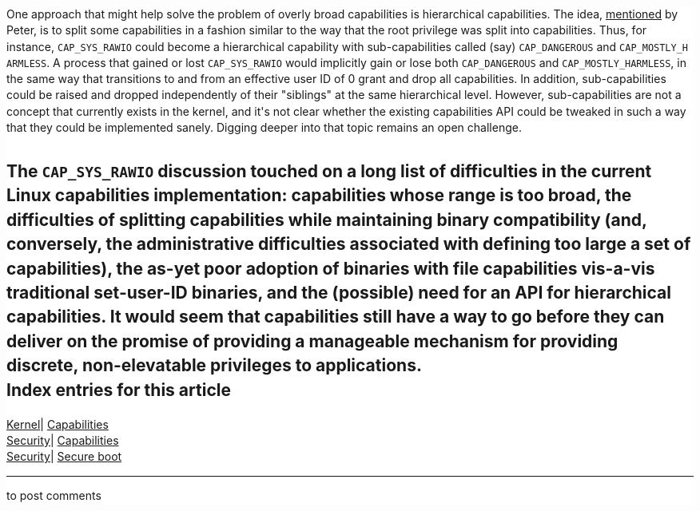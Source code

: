 One approach that might help solve the problem of overly broad capabilities is hierarchical capabilities. The idea, [mentioned](/Articles/542594/) by Peter, is to split some capabilities in a fashion similar to the way that the root privilege was split into capabilities. Thus, for instance, `CAP_SYS_RAWIO` could become a hierarchical capability with sub-capabilities called (say) `CAP_DANGEROUS` and `CAP_MOSTLY_HARMLESS`. A process that gained or lost `CAP_SYS_RAWIO` would implicitly gain or lose both `CAP_DANGEROUS` and `CAP_MOSTLY_HARMLESS`, in the same way that transitions to and from an effective user ID of 0 grant and drop all capabilities. In addition, sub-capabilities could be raised and dropped independently of their "siblings" at the same hierarchical level. However, sub-capabilities are not a concept that currently exists in the kernel, and it's not clear whether the existing capabilities API could be tweaked in such a way that they could be implemented sanely. Digging deeper into that topic remains an open challenge. 

The `CAP_SYS_RAWIO` discussion touched on a long list of difficulties in the current Linux capabilities implementation: capabilities whose range is too broad, the difficulties of splitting capabilities while maintaining binary compatibility (and, conversely, the administrative difficulties associated with defining too large a set of capabilities), the as-yet poor adoption of binaries with file capabilities vis-a-vis traditional set-user-ID binaries, and the (possible) need for an API for hierarchical capabilities. It would seem that capabilities still have a way to go before they can deliver on the promise of providing a manageable mechanism for providing discrete, non-elevatable privileges to applications.  
Index entries for this article  
---  
[Kernel](/Kernel/Index)| [Capabilities](/Kernel/Index#Capabilities)  
[Security](/Security/Index/)| [Capabilities](/Security/Index/#Capabilities)  
[Security](/Security/Index/)| [Secure boot](/Security/Index/#Secure_boot)  
  


* * *

to post comments 
